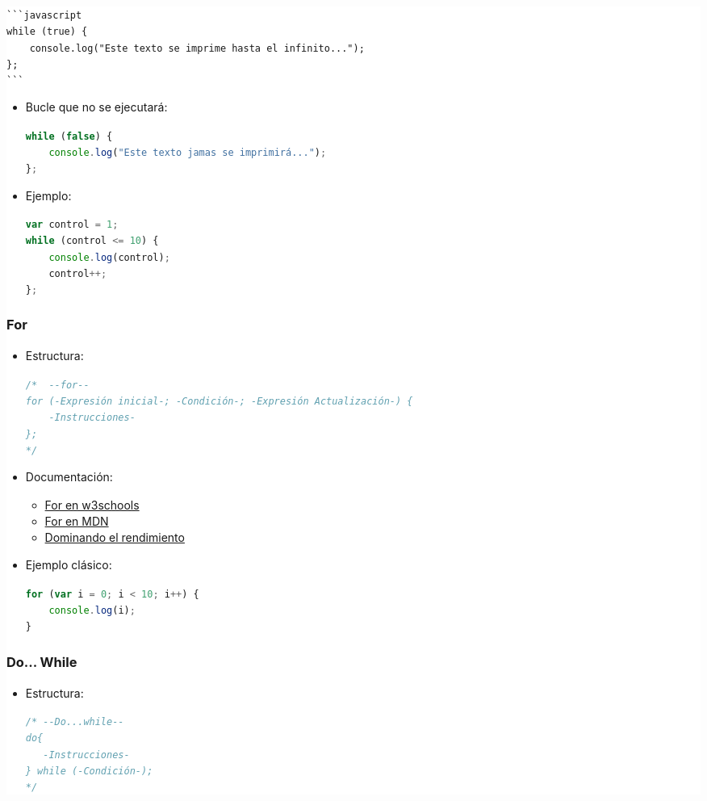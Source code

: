     ```javascript
    while (true) {
        console.log("Este texto se imprime hasta el infinito...");
    };
    ```

- Bucle que no se ejecutará:
    ```javascript
    while (false) {
        console.log("Este texto jamas se imprimirá...");
    };
    ```

- Ejemplo:
    ```javascript
    var control = 1;
    while (control <= 10) {
        console.log(control);
        control++;
    };
    ```


### For

- Estructura:
    ```javascript
    /*  --for--
    for (-Expresión inicial-; -Condición-; -Expresión Actualización-) {
        -Instrucciones-
    };
    */
    ```

- Documentación:
    - [For en w3schools](http://www.w3schools.com/js/js_loop_for.asp)
    - [For en MDN](https://developer.mozilla.org/en-US/docs/Web/JavaScript/Reference/Statements/for)
    - [Dominando el rendimiento](https://web.archive.org/web/20141205235948/https://blogs.oracle.com/greimer/entry/best_way_to_code_a)


- Ejemplo clásico:
    ```javascript
    for (var i = 0; i < 10; i++) {
        console.log(i);
    }
    ```


### Do... While

- Estructura:
    ```javascript
    /* --Do...while--
    do{
       -Instrucciones-
    } while (-Condición-);
    */
    ```
